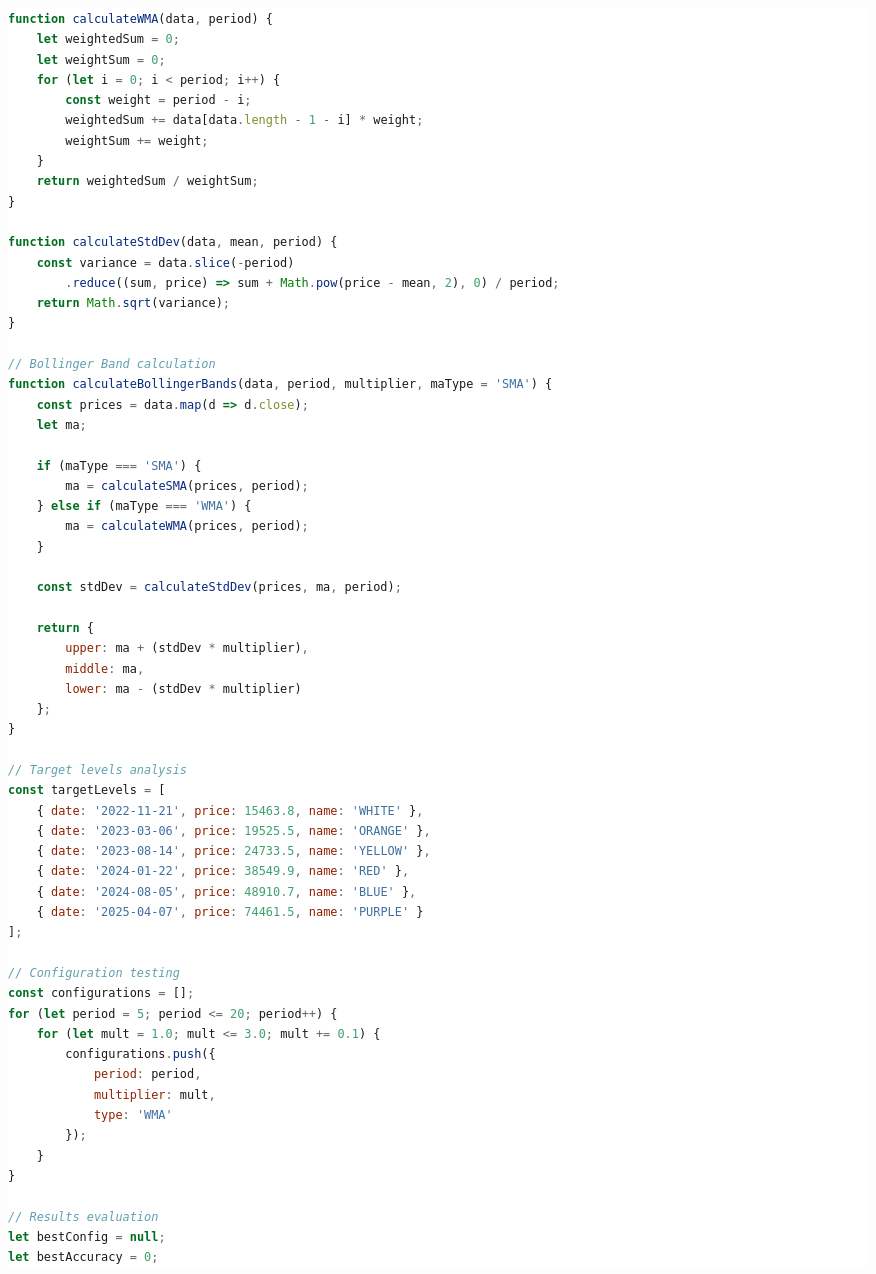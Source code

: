 ```javascript
function calculateWMA(data, period) {
    let weightedSum = 0;
    let weightSum = 0;
    for (let i = 0; i < period; i++) {
        const weight = period - i;
        weightedSum += data[data.length - 1 - i] * weight;
        weightSum += weight;
    }
    return weightedSum / weightSum;
}

function calculateStdDev(data, mean, period) {
    const variance = data.slice(-period)
        .reduce((sum, price) => sum + Math.pow(price - mean, 2), 0) / period;
    return Math.sqrt(variance);
}

// Bollinger Band calculation
function calculateBollingerBands(data, period, multiplier, maType = 'SMA') {
    const prices = data.map(d => d.close);
    let ma;
    
    if (maType === 'SMA') {
        ma = calculateSMA(prices, period);
    } else if (maType === 'WMA') {
        ma = calculateWMA(prices, period);
    }
    
    const stdDev = calculateStdDev(prices, ma, period);
    
    return {
        upper: ma + (stdDev * multiplier),
        middle: ma,
        lower: ma - (stdDev * multiplier)
    };
}

// Target levels analysis
const targetLevels = [
    { date: '2022-11-21', price: 15463.8, name: 'WHITE' },
    { date: '2023-03-06', price: 19525.5, name: 'ORANGE' },
    { date: '2023-08-14', price: 24733.5, name: 'YELLOW' },
    { date: '2024-01-22', price: 38549.9, name: 'RED' },
    { date: '2024-08-05', price: 48910.7, name: 'BLUE' },
    { date: '2025-04-07', price: 74461.5, name: 'PURPLE' }
];

// Configuration testing
const configurations = [];
for (let period = 5; period <= 20; period++) {
    for (let mult = 1.0; mult <= 3.0; mult += 0.1) {
        configurations.push({
            period: period,
            multiplier: mult,
            type: 'WMA'
        });
    }
}

// Results evaluation
let bestConfig = null;
let bestAccuracy = 0;

```
